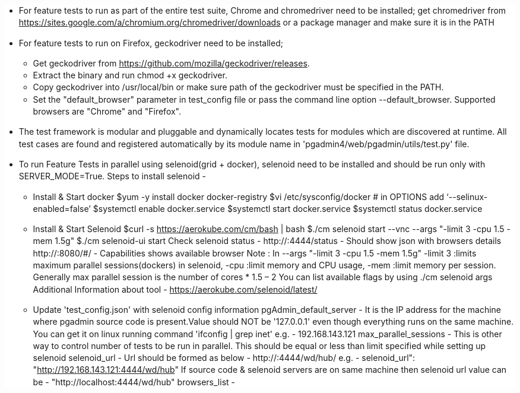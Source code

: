 - For feature tests to run as part of the entire test suite, Chrome and
  chromedriver need to be installed; get chromedriver from
  https://sites.google.com/a/chromium.org/chromedriver/downloads or a
  package manager and make sure it is in the PATH

- For feature tests to run on Firefox, geckodriver need to be installed;
  - Get geckodriver from https://github.com/mozilla/geckodriver/releases.
  - Extract the binary and run chmod +x geckodriver.
  - Copy geckodriver into /usr/local/bin or make sure path of the
    geckodriver must be specified in the PATH.
  - Set the "default_browser" parameter in test_config file or pass the command
    line option --default_browser. Supported browsers are "Chrome" and
    "Firefox".

- The test framework is modular and pluggable and dynamically locates tests
  for modules which are discovered at runtime. All test cases are found
  and registered automatically by its module name in
  'pgadmin4/web/pgadmin/utils/test.py' file.

- To run Feature Tests in parallel using selenoid(grid + docker), selenoid
  need to be installed and should be run only with SERVER_MODE=True.
  Steps to install selenoid -

  - Install & Start docker
    $yum -y install docker docker-registry
    $vi /etc/sysconfig/docker   # in OPTIONS add ‘--selinux-enabled=false’
    $systemctl enable docker.service
    $systemctl start docker.service
    $systemctl status docker.service

  - Install & Start Selenoid
    $curl -s https://aerokube.com/cm/bash | bash
    $./cm selenoid start --vnc --args "-limit 3 -cpu 1.5 -mem 1.5g"
    $./cm selenoid-ui start
    Check selenoid status -
    http://<IP address of Selenoid Installed machine>:4444/status
            - Should show json with browsers details
    http://<IP address of Selenoid Installed machine>:8080/#/
            - Capabilities shows available browser
    Note : In --args "-limit 3 -cpu 1.5 -mem 1.5g"
                -limit 3 :limits maximum parallel sessions(dockers) in selenoid,
                -cpu :limit memory and CPU usage,
                -mem :limit memory per session.
           Generally max parallel session is the number of cores * 1.5 – 2
           You can list available flags by using ./cm selenoid args
    Additional Information about tool
            - https://aerokube.com/selenoid/latest/

  - Update 'test_config.json' with selenoid config information
    pgAdmin_default_server -
        It is the IP address for the machine where pgadmin source code is
        present.Value should NOT be '127.0.0.1' even though everything runs
        on the same machine.
        You can get it on linux running command  'ifconfig | grep inet'
        e.g. - 192.168.143.121
    max_parallel_sessions -
        This is other way to control number of tests to be run in parallel.
        This should be equal or less than limit specified while setting up
        selenoid
    selenoid_url -
        Url should be formed as below -
        http://<IP address of Selenoid Installed machine>:4444/wd/hub/
        e.g. - selenoid_url": "http://192.168.143.121:4444/wd/hub"
        If source code & selenoid servers are on same machine then
        selenoid url value can be - "http://localhost:4444/wd/hub"
    browsers_list -